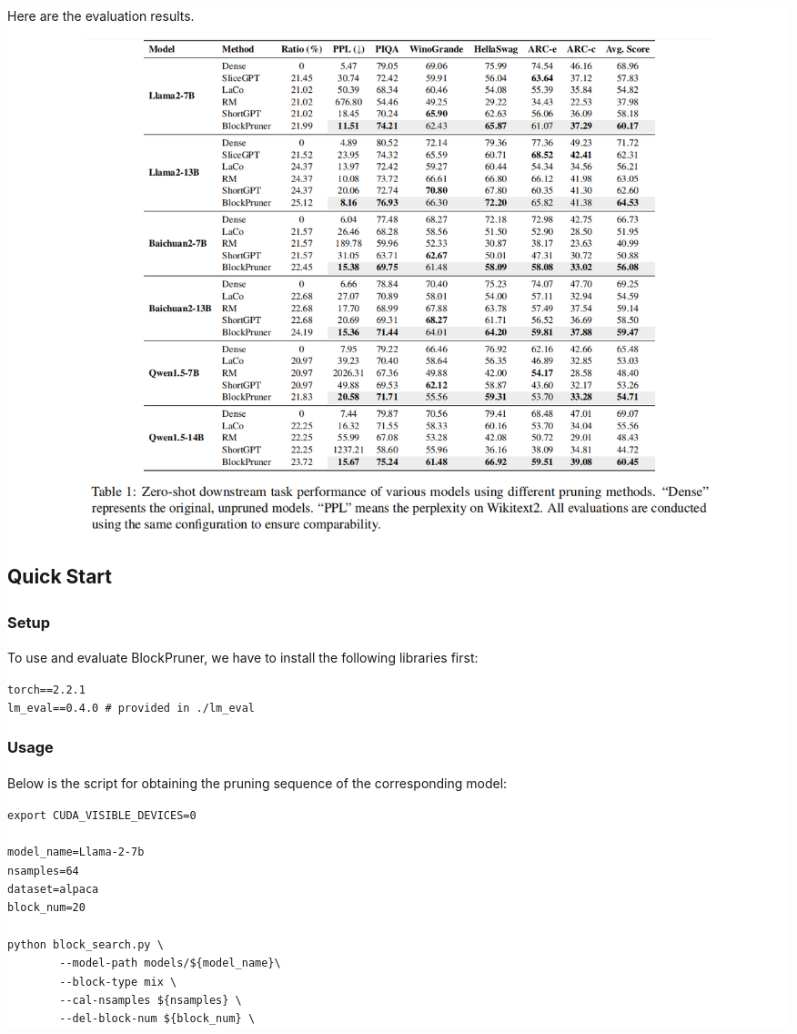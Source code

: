 Here are the evaluation results.
<p align="center">
    <img src="./assets/main_result.png" width="80%"> <br>
</p>

## Quick Start
### Setup
To use and evaluate BlockPruner, we have to install the following libraries first:
```shell
torch==2.2.1
lm_eval==0.4.0 # provided in ./lm_eval
```

### Usage
Below is the script for obtaining the pruning sequence of the corresponding model:
```shell
export CUDA_VISIBLE_DEVICES=0

model_name=Llama-2-7b
nsamples=64
dataset=alpaca
block_num=20

python block_search.py \
        --model-path models/${model_name}\
        --block-type mix \
        --cal-nsamples ${nsamples} \
        --del-block-num ${block_num} \
```